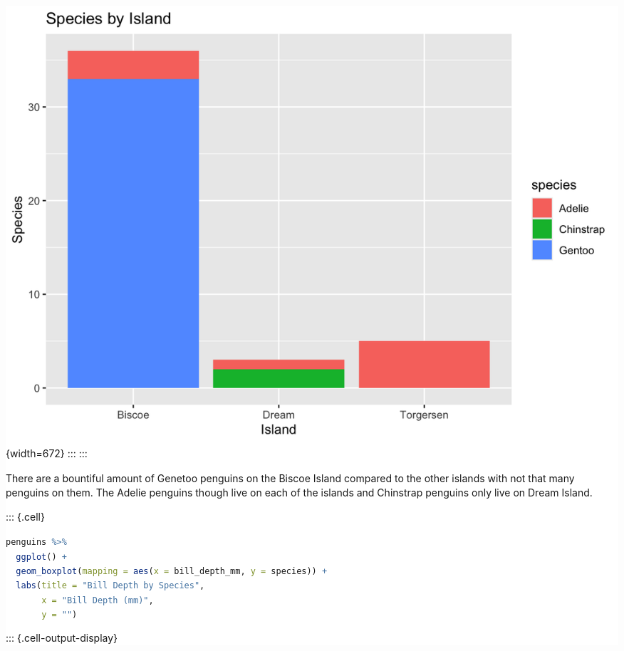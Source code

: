 ![](Palmers-Penguins-_files/figure-html/unnamed-chunk-16-1.png){width=672}
:::
:::



There are a bountiful amount of Genetoo penguins on the Biscoe Island compared to the other islands with not that many penguins on them. The Adelie penguins though live on each of the islands and Chinstrap penguins only live on Dream Island.



::: {.cell}

```{.r .cell-code}
penguins %>%
  ggplot() +
  geom_boxplot(mapping = aes(x = bill_depth_mm, y = species)) +
  labs(title = "Bill Depth by Species",
       x = "Bill Depth (mm)",
       y = "")
```

::: {.cell-output-display}